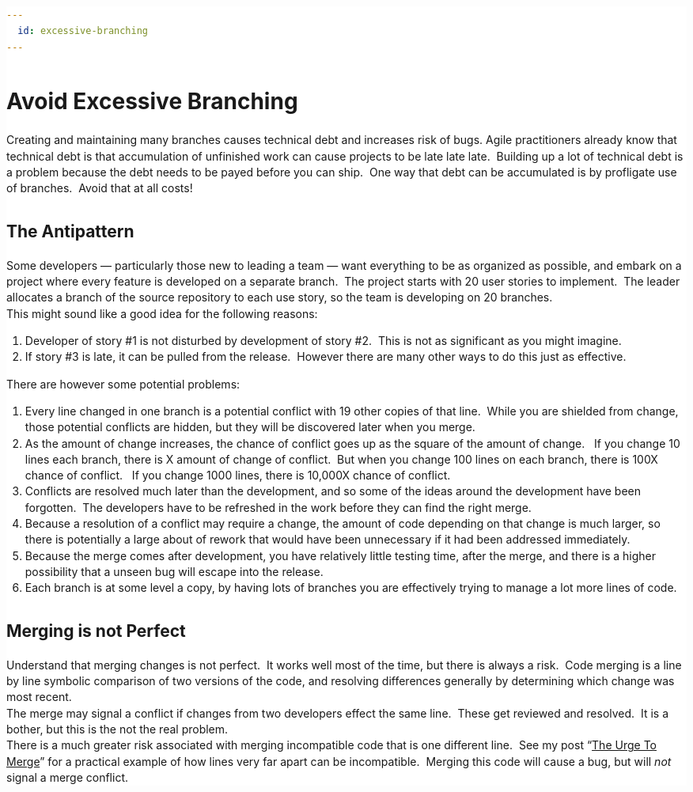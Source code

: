 ```yaml
---
  id: excessive-branching
---
```

#  Avoid Excessive Branching

Creating and maintaining many branches causes technical debt and increases risk of bugs.  Agile practitioners already know that technical debt is that accumulation of unfinished work can cause projects to be late late late.  Building up a lot of technical debt is a problem because the debt needs to be payed before you can ship.  One way that debt can be accumulated is by profligate use of branches.  Avoid that at all costs!

## The Antipattern

Some developers — particularly those new to leading a team — want everything to be as organized as possible, and embark on a project where every feature is developed on a separate branch.  The project starts with 20 user stories to implement.  The leader allocates a branch of the source repository to each use story, so the team is developing on 20 branches.  
This might sound like a good idea for the following reasons:

1.  Developer of story #1 is not disturbed by development of story #2.  This is not as significant as you might imagine.
2.  If story #3 is late, it can be pulled from the release.  However there are many other ways to do this just as effective.

There are however some potential problems:

1.  Every line changed in one branch is a potential conflict with 19 other copies of that line.  While you are shielded from change, those potential conflicts are hidden, but they will be discovered later when you merge.
2.  As the amount of change increases, the chance of conflict goes up as the square of the amount of change.   If you change 10 lines each branch, there is X amount of change of conflict.  But when you change 100 lines on each branch, there is 100X chance of conflict.   If you change 1000 lines, there is 10,000X chance of conflict.
3.  Conflicts are resolved much later than the development, and so some of the ideas around the development have been forgotten.  The developers have to be refreshed in the work before they can find the right merge.
4.  Because a resolution of a conflict may require a change, the amount of code depending on that change is much larger, so there is potentially a large about of rework that would have been unnecessary if it had been addressed immediately.
5.  Because the merge comes after development, you have relatively little testing time, after the merge, and there is a higher possibility that a unseen bug will escape into the release.
6.  Each branch is at some level a copy, by having lots of branches you are effectively trying to manage a lot more lines of code.

## Merging is not Perfect

Understand that merging changes is not perfect.  It works well most of the time, but there is always a risk.  Code merging is a line by line symbolic comparison of two versions of the code, and resolving differences generally by determining which change was most recent.  
The merge may signal a conflict if changes from two developers effect the same line.  These get reviewed and resolved.  It is a bother, but this is the not the real problem.  
There is a much greater risk associated with merging incompatible code that is one different line.  See my post “[The Urge To Merge](https://agiletribe.purplehillsbooks.com/2017/12/16/the-urge-to-merge/)” for a practical example of how lines very far apart can be incompatible.  Merging this code will cause a bug, but will _not_ signal a merge conflict.
